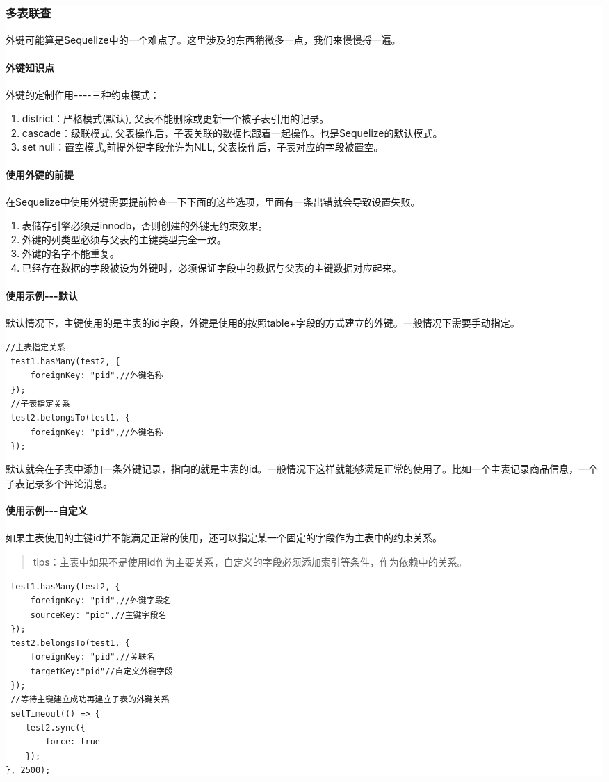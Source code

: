 ### 多表联查

外键可能算是Sequelize中的一个难点了。这里涉及的东西稍微多一点，我们来慢慢捋一遍。

#### 外键知识点

外键的定制作用----三种约束模式：

1. district：严格模式(默认), 父表不能删除或更新一个被子表引用的记录。
2. cascade：级联模式, 父表操作后，子表关联的数据也跟着一起操作。也是Sequelize的默认模式。
3. set null：置空模式,前提外键字段允许为NLL,  父表操作后，子表对应的字段被置空。

#### 使用外键的前提

在Sequelize中使用外键需要提前检查一下下面的这些选项，里面有一条出错就会导致设置失败。

1. 表储存引擎必须是innodb，否则创建的外键无约束效果。
2. 外键的列类型必须与父表的主键类型完全一致。
3. 外键的名字不能重复。
4. 已经存在数据的字段被设为外键时，必须保证字段中的数据与父表的主键数据对应起来。

#### 使用示例---默认

默认情况下，主键使用的是主表的id字段，外键是使用的按照table+字段的方式建立的外键。一般情况下需要手动指定。

```
//主表指定关系
 test1.hasMany(test2, {
     foreignKey: "pid",//外键名称
 });
 //子表指定关系
 test2.belongsTo(test1, {
     foreignKey: "pid",//外键名称
 });
```

默认就会在子表中添加一条外键记录，指向的就是主表的id。一般情况下这样就能够满足正常的使用了。比如一个主表记录商品信息，一个子表记录多个评论消息。

#### 使用示例---自定义

如果主表使用的主键id并不能满足正常的使用，还可以指定某一个固定的字段作为主表中的约束关系。

> tips：主表中如果不是使用id作为主要关系，自定义的字段必须添加索引等条件，作为依赖中的关系。

```
 test1.hasMany(test2, {
     foreignKey: "pid",//外键字段名
     sourceKey: "pid",//主键字段名
 });
 test2.belongsTo(test1, {
     foreignKey: "pid",//关联名
     targetKey:"pid"//自定义外键字段
 });
 //等待主键建立成功再建立子表的外键关系
 setTimeout(() => {
    test2.sync({
        force: true
    });
}, 2500);
```
